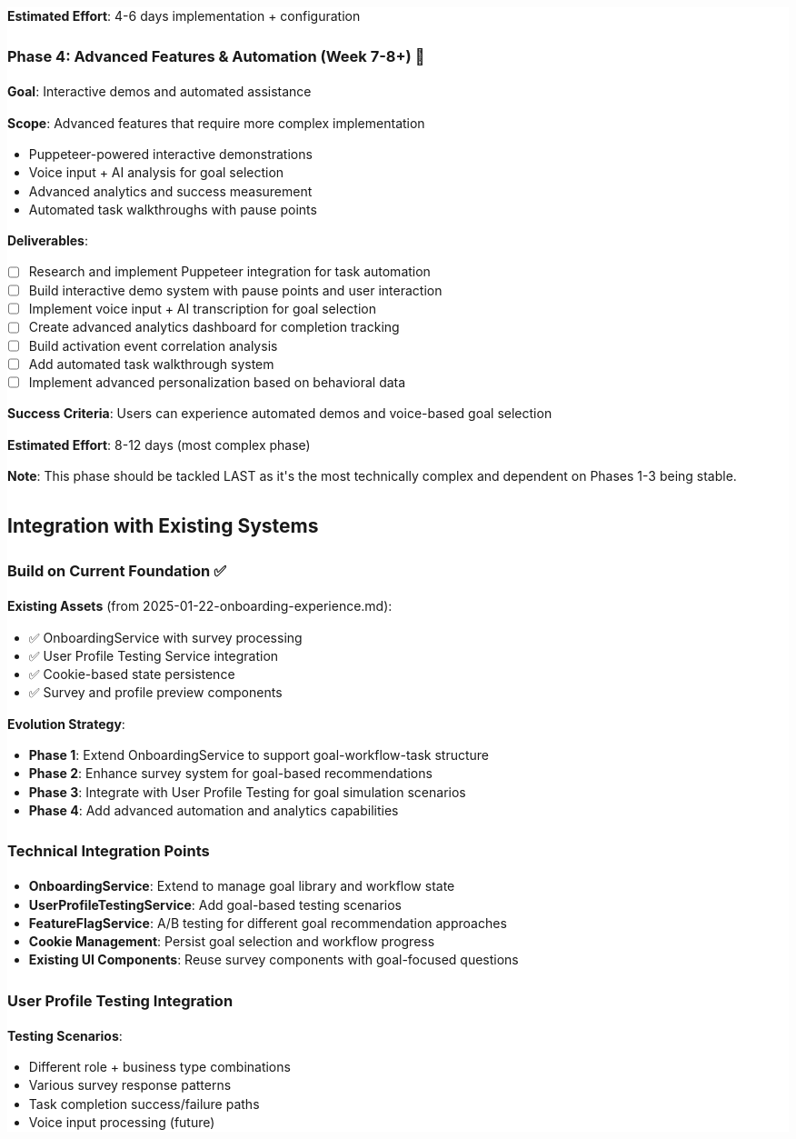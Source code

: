 **Estimated Effort**: 4-6 days implementation + configuration

### Phase 4: Advanced Features & Automation (Week 7-8+) 🚀
**Goal**: Interactive demos and automated assistance

**Scope**: Advanced features that require more complex implementation
- Puppeteer-powered interactive demonstrations
- Voice input + AI analysis for goal selection
- Advanced analytics and success measurement
- Automated task walkthroughs with pause points

**Deliverables**:
- [ ] Research and implement Puppeteer integration for task automation
- [ ] Build interactive demo system with pause points and user interaction
- [ ] Implement voice input + AI transcription for goal selection
- [ ] Create advanced analytics dashboard for completion tracking
- [ ] Build activation event correlation analysis
- [ ] Add automated task walkthrough system
- [ ] Implement advanced personalization based on behavioral data

**Success Criteria**: Users can experience automated demos and voice-based goal selection

**Estimated Effort**: 8-12 days (most complex phase)

**Note**: This phase should be tackled LAST as it's the most technically complex and dependent on Phases 1-3 being stable.

## Integration with Existing Systems

### Build on Current Foundation ✅
**Existing Assets** (from 2025-01-22-onboarding-experience.md):
- ✅ OnboardingService with survey processing
- ✅ User Profile Testing Service integration  
- ✅ Cookie-based state persistence
- ✅ Survey and profile preview components

**Evolution Strategy**:
- **Phase 1**: Extend OnboardingService to support goal-workflow-task structure
- **Phase 2**: Enhance survey system for goal-based recommendations
- **Phase 3**: Integrate with User Profile Testing for goal simulation scenarios
- **Phase 4**: Add advanced automation and analytics capabilities

### Technical Integration Points
- **OnboardingService**: Extend to manage goal library and workflow state
- **UserProfileTestingService**: Add goal-based testing scenarios
- **FeatureFlagService**: A/B testing for different goal recommendation approaches
- **Cookie Management**: Persist goal selection and workflow progress
- **Existing UI Components**: Reuse survey components with goal-focused questions

### User Profile Testing Integration
**Testing Scenarios**:
- Different role + business type combinations
- Various survey response patterns
- Task completion success/failure paths
- Voice input processing (future)
